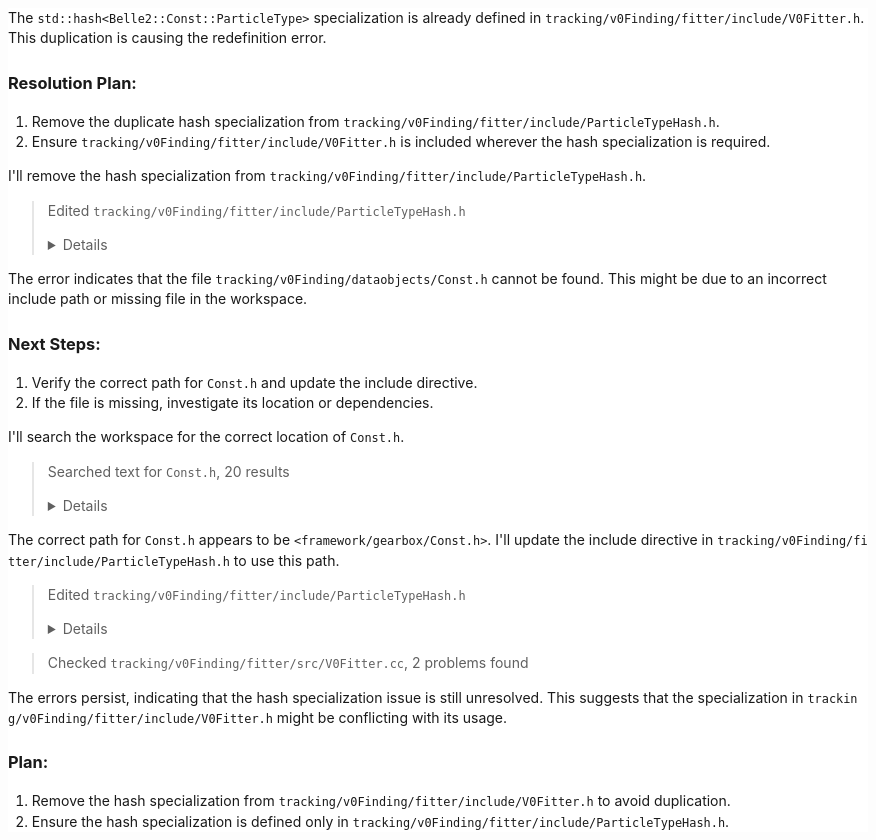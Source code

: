 </blockquote>

The `std::hash<Belle2::Const::ParticleType>` specialization is already defined in `tracking/v0Finding/fitter/include/V0Fitter.h`. This duplication is causing the redefinition error.

### Resolution Plan:
1. Remove the duplicate hash specialization from `tracking/v0Finding/fitter/include/ParticleTypeHash.h`.
2. Ensure `tracking/v0Finding/fitter/include/V0Fitter.h` is included wherever the hash specialization is required.

I'll remove the hash specialization from `tracking/v0Finding/fitter/include/ParticleTypeHash.h`. 

<blockquote>

Edited `tracking/v0Finding/fitter/include/ParticleTypeHash.h`

<details></details>

</blockquote>

The error indicates that the file `tracking/v0Finding/dataobjects/Const.h` cannot be found. This might be due to an incorrect include path or missing file in the workspace.

### Next Steps:
1. Verify the correct path for `Const.h` and update the include directive.
2. If the file is missing, investigate its location or dependencies.

I'll search the workspace for the correct location of `Const.h`. 

<blockquote>

Searched text for `Const.h`, 20 results

<details></details>

</blockquote>

The correct path for `Const.h` appears to be `<framework/gearbox/Const.h>`. I'll update the include directive in `tracking/v0Finding/fitter/include/ParticleTypeHash.h` to use this path. 

<blockquote>

Edited `tracking/v0Finding/fitter/include/ParticleTypeHash.h`

<details></details>

</blockquote>

<blockquote>

Checked `tracking/v0Finding/fitter/src/V0Fitter.cc`, 2 problems found

</blockquote>

The errors persist, indicating that the hash specialization issue is still unresolved. This suggests that the specialization in `tracking/v0Finding/fitter/include/V0Fitter.h` might be conflicting with its usage.

### Plan:
1. Remove the hash specialization from `tracking/v0Finding/fitter/include/V0Fitter.h` to avoid duplication.
2. Ensure the hash specialization is defined only in `tracking/v0Finding/fitter/include/ParticleTypeHash.h`.
